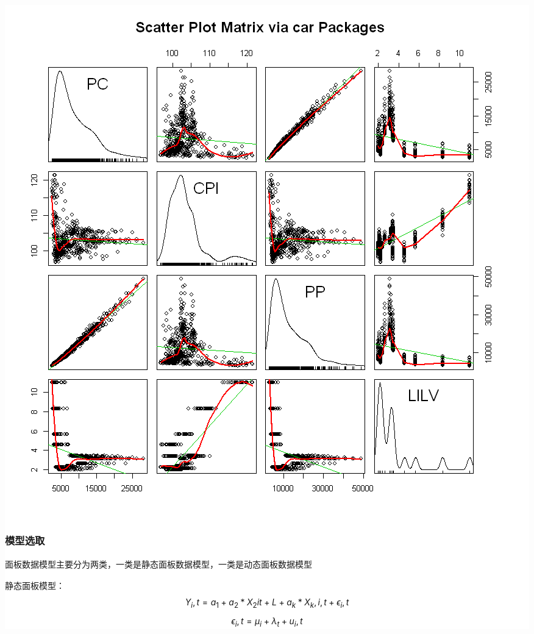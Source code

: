 
![png](output_15_0.png)


### 模型选取

面板数据模型主要分为两类，一类是静态面板数据模型，一类是动态面板数据模型

静态面板模型：$$Y_i,t=a_1+a_2*X_2it+L+a_k*X_k,i,t+\epsilon_i,t$$
          $$\epsilon_i,t=\mu_i+\lambda_t+u_i,t$$
          